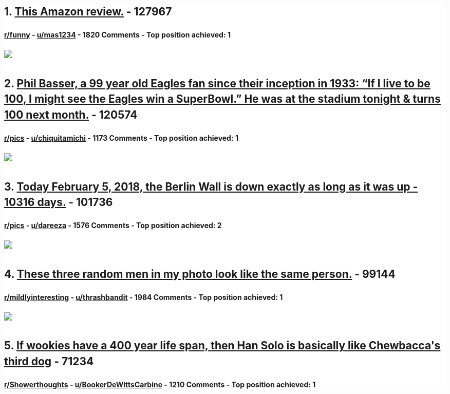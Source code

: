 ## 1. [This Amazon review.](http://reddit.com/r/funny/comments/7vfxix/this_amazon_review/) - 127967
#### [r/funny](http://reddit.com/r/funny) - [u/mas1234](http://reddit.com/u/mas1234) - 1820 Comments - Top position achieved: 1

<a href="https://i.redd.it/swkad9809fe01.jpg"><img src="https://b.thumbs.redditmedia.com/V0BA0lMh5E7EQM4k8lHpitXHSReWcBSc98efRFqrxqY.jpg"></img></a>

## 2. [Phil Basser, a 99 year old Eagles fan since their inception in 1933: “If I live to be 100, I might see the Eagles win a SuperBowl.” He was at the stadium tonight &amp; turns 100 next month.](http://reddit.com/r/pics/comments/7vcbg1/phil_basser_a_99_year_old_eagles_fan_since_their/) - 120574
#### [r/pics](http://reddit.com/r/pics) - [u/chiquitamichi](http://reddit.com/u/chiquitamichi) - 1173 Comments - Top position achieved: 1

<a href="https://i.imgur.com/sLceMxY.jpg"><img src="https://b.thumbs.redditmedia.com/G6R3jEeRNczWdYDyyB0rlxBDaRjXLwni8T9tHiQerRU.jpg"></img></a>

## 3. [Today February 5, 2018, the Berlin Wall is down exactly as long as it was up - 10316 days.](http://reddit.com/r/pics/comments/7vih1x/today_february_5_2018_the_berlin_wall_is_down/) - 101736
#### [r/pics](http://reddit.com/r/pics) - [u/dareeza](http://reddit.com/u/dareeza) - 1576 Comments - Top position achieved: 2

<a href="https://i.redd.it/j79nil9cxge01.jpg"><img src="https://b.thumbs.redditmedia.com/Er9d3yMicL_ZTGuI3zbLPb0PISdaQBAgd5Tk46ck9ak.jpg"></img></a>

## 4. [These three random men in my photo look like the same person.](http://reddit.com/r/mildlyinteresting/comments/7vi0xr/these_three_random_men_in_my_photo_look_like_the/) - 99144
#### [r/mildlyinteresting](http://reddit.com/r/mildlyinteresting) - [u/thrashbandit](http://reddit.com/u/thrashbandit) - 1984 Comments - Top position achieved: 1

<a href="https://i.redd.it/pfd43d8cmge01.jpg"><img src="https://b.thumbs.redditmedia.com/AnEZ095p_HjLKsrwrnT7RVLcyGZPyS2CnuFgb7Y8X-o.jpg"></img></a>

## 5. [If wookies have a 400 year life span, then Han Solo is basically like Chewbacca's third dog](http://reddit.com/r/Showerthoughts/comments/7vfmif/if_wookies_have_a_400_year_life_span_then_han/) - 71234
#### [r/Showerthoughts](http://reddit.com/r/Showerthoughts) - [u/BookerDeWittsCarbine](http://reddit.com/u/BookerDeWittsCarbine) - 1210 Comments - Top position achieved: 1
